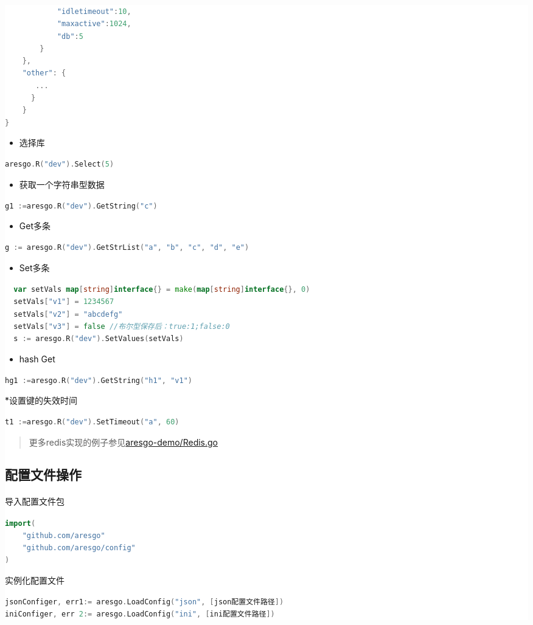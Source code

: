 ```go
            "idletimeout":10,
            "maxactive":1024,
            "db":5
        }
    },
    "other": {
       ...
      }
    }
}
```
* 选择库
```go
aresgo.R("dev").Select(5)
```
* 获取一个字符串型数据
```go
g1 :=aresgo.R("dev").GetString("c")
```
* Get多条
```go 
g := aresgo.R("dev").GetStrList("a", "b", "c", "d", "e")
```
* Set多条
```go
  var setVals map[string]interface{} = make(map[string]interface{}, 0)
  setVals["v1"] = 1234567
  setVals["v2"] = "abcdefg"
  setVals["v3"] = false //布尔型保存后：true:1;false:0
  s := aresgo.R("dev").SetValues(setVals)
  ```
* hash Get
```go
hg1 :=aresgo.R("dev").GetString("h1", "v1") 
```
*设置键的失效时间
```go
t1 :=aresgo.R("dev").SetTimeout("a", 60)
```
>更多redis实现的例子参见[aresgo-demo/Redis.go](https://github.com/misgo/aresgo-demo/blob/master/Redis.go)

配置文件操作
-------------
导入配置文件包
```go
import(
    "github.com/aresgo"
    "github.com/aresgo/config"
)
```

实例化配置文件
```go
jsonConfiger, err1:= aresgo.LoadConfig("json", [json配置文件路径])
iniConfiger, err 2:= aresgo.LoadConfig("ini", [ini配置文件路径])
```
